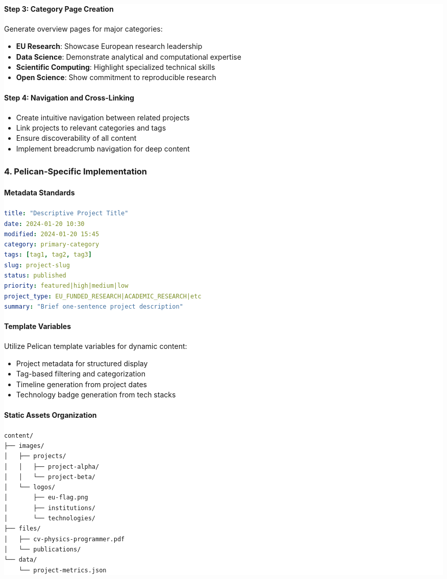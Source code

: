 #### Step 3: Category Page Creation
Generate overview pages for major categories:
- **EU Research**: Showcase European research leadership
- **Data Science**: Demonstrate analytical and computational expertise
- **Scientific Computing**: Highlight specialized technical skills
- **Open Science**: Show commitment to reproducible research

#### Step 4: Navigation and Cross-Linking
- Create intuitive navigation between related projects
- Link projects to relevant categories and tags
- Ensure discoverability of all content
- Implement breadcrumb navigation for deep content

### 4. Pelican-Specific Implementation

#### Metadata Standards
```yaml
title: "Descriptive Project Title"
date: 2024-01-20 10:30
modified: 2024-01-20 15:45
category: primary-category
tags: [tag1, tag2, tag3]
slug: project-slug
status: published
priority: featured|high|medium|low
project_type: EU_FUNDED_RESEARCH|ACADEMIC_RESEARCH|etc
summary: "Brief one-sentence project description"
```

#### Template Variables
Utilize Pelican template variables for dynamic content:
- Project metadata for structured display
- Tag-based filtering and categorization
- Timeline generation from project dates
- Technology badge generation from tech stacks

#### Static Assets Organization
```
content/
├── images/
│   ├── projects/
│   │   ├── project-alpha/
│   │   └── project-beta/
│   └── logos/
│       ├── eu-flag.png
│       ├── institutions/
│       └── technologies/
├── files/
│   ├── cv-physics-programmer.pdf
│   └── publications/
└── data/
    └── project-metrics.json
```
